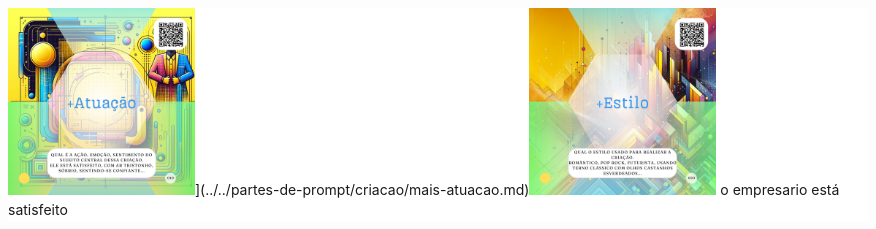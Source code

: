 <img src="../../imagens/cards/019.png"  width="187" height="187">](../../partes-de-prompt/criacao/mais-atuacao.md)<img src="../../imagens/cards/020.png"  width="187" height="187"> o empresario está satisfeito